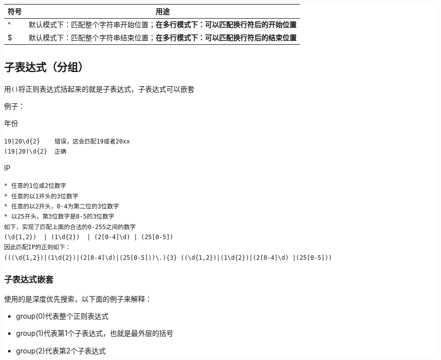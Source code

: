 | 符号 | 用途                                                         |
| ---- | ------------------------------------------------------------ |
| ^    | 默认模式下：匹配整个字符串开始位置；**在多行模式下：可以匹配换行符后的开始位置** |
| $    | 默认模式下：匹配整个字符串结束位置；**在多行模式下：可以匹配换行符后的结束位置** |



## 子表达式（分组）

用`()`将正则表达式括起来的就是子表达式，子表达式可以嵌套

例子：

年份

```
19|20\d{2}    错误，这会匹配19或者20xx
(19|20)\d{2}  正确
```

IP

```
* 任意的1位或2位数字
* 任意的以1开头的3位数字
* 任意的以2开头，0-4为第二位的3位数字
* 以25开头，第3位数字是0-5的3位数字
如下，实现了匹配上面的合法的0-255之间的数字
(\d{1,2})  | (1\d{2})  | (2[0-4]\d) | (25[0-5]) 
因此匹配IP的正则如下：
(((\d{1,2})|(1\d{2})|(2[0-4]\d)|(25[0-5]))\.){3} ((\d{1,2})|(1\d{2})|(2[0-4]\d) |(25[0-5]))
```



### 子表达式嵌套

使用的是深度优先搜索，以下面的例子来解释：

- group(0)代表整个正则表达式

- group(1)代表第1个子表达式，也就是最外层的括号

- group(2)代表第2个子表达式

